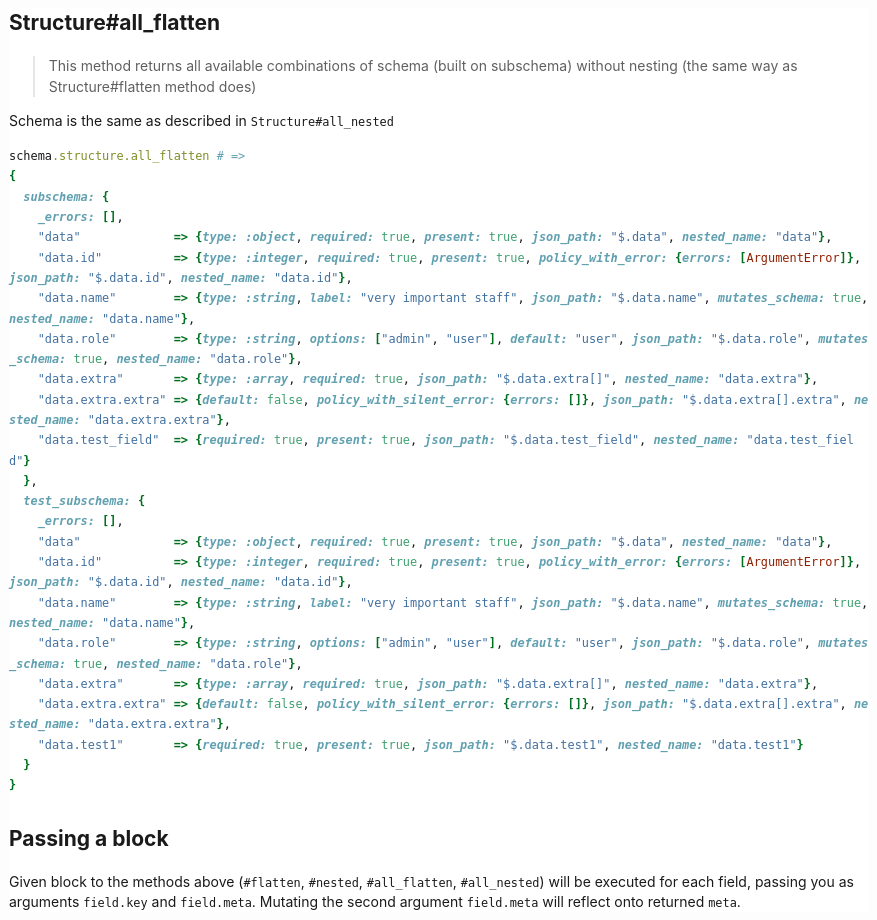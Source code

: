 ## Structure#all_flatten
> This method returns all available combinations of schema (built on subschema) without nesting (the same way as Structure#flatten method does)

Schema is the same as described in `Structure#all_nested`
```rb
schema.structure.all_flatten # =>
{
  subschema: {
    _errors: [],
    "data"             => {type: :object, required: true, present: true, json_path: "$.data", nested_name: "data"},
    "data.id"          => {type: :integer, required: true, present: true, policy_with_error: {errors: [ArgumentError]}, json_path: "$.data.id", nested_name: "data.id"},
    "data.name"        => {type: :string, label: "very important staff", json_path: "$.data.name", mutates_schema: true, nested_name: "data.name"},
    "data.role"        => {type: :string, options: ["admin", "user"], default: "user", json_path: "$.data.role", mutates_schema: true, nested_name: "data.role"},
    "data.extra"       => {type: :array, required: true, json_path: "$.data.extra[]", nested_name: "data.extra"},
    "data.extra.extra" => {default: false, policy_with_silent_error: {errors: []}, json_path: "$.data.extra[].extra", nested_name: "data.extra.extra"},
    "data.test_field"  => {required: true, present: true, json_path: "$.data.test_field", nested_name: "data.test_field"}
  },
  test_subschema: {
    _errors: [],
    "data"             => {type: :object, required: true, present: true, json_path: "$.data", nested_name: "data"},
    "data.id"          => {type: :integer, required: true, present: true, policy_with_error: {errors: [ArgumentError]}, json_path: "$.data.id", nested_name: "data.id"},
    "data.name"        => {type: :string, label: "very important staff", json_path: "$.data.name", mutates_schema: true, nested_name: "data.name"},
    "data.role"        => {type: :string, options: ["admin", "user"], default: "user", json_path: "$.data.role", mutates_schema: true, nested_name: "data.role"},
    "data.extra"       => {type: :array, required: true, json_path: "$.data.extra[]", nested_name: "data.extra"},
    "data.extra.extra" => {default: false, policy_with_silent_error: {errors: []}, json_path: "$.data.extra[].extra", nested_name: "data.extra.extra"},
    "data.test1"       => {required: true, present: true, json_path: "$.data.test1", nested_name: "data.test1"}
  }
}
```

## Passing a block
Given block to the methods above (`#flatten`, `#nested`, `#all_flatten`, `#all_nested`) will be executed for
each field, passing you as arguments `field.key` and `field.meta`. Mutating the second argument `field.meta`
will reflect onto returned `meta`.
